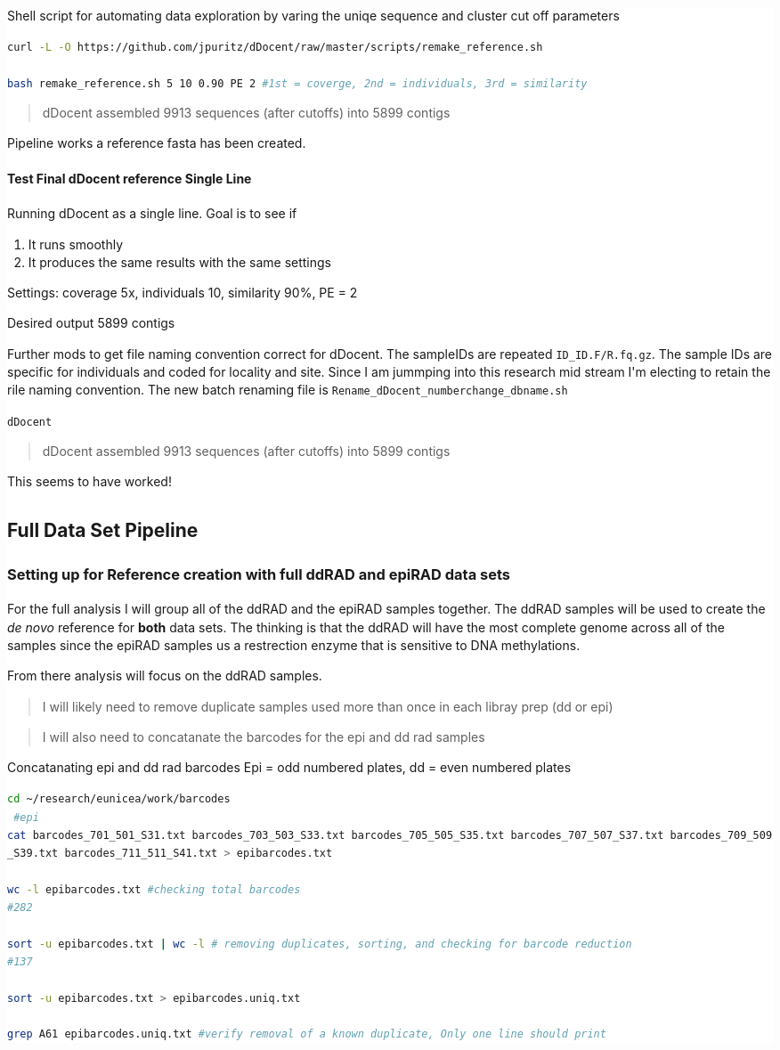 Shell script for automating data exploration by varing the uniqe sequence and cluster cut off parameters

```bash
curl -L -O https://github.com/jpuritz/dDocent/raw/master/scripts/remake_reference.sh

bash remake_reference.sh 5 10 0.90 PE 2 #1st = coverge, 2nd = individuals, 3rd = similarity 
```
> dDocent assembled 9913 sequences (after cutoffs) into 5899 contigs

Pipeline works a reference fasta has been created.

#### Test Final dDocent reference Single Line

Running dDocent as a single line. Goal is to see if 

1. It runs smoothly
2. It produces the same results with the same settings

Settings: coverage 5x, individuals 10, similarity 90%, PE = 2

Desired output 5899 contigs

Further mods to get file naming convention correct for dDocent. The sampleIDs are repeated `ID_ID.F/R.fq.gz`. The sample IDs are specific for individuals and coded for locality and site. Since I am jummping into this research mid stream I'm electing to retain the rile naming convention. The new batch renaming file is `Rename_dDocent_numberchange_dbname.sh`

```bash
dDocent 
```
> dDocent assembled 9913 sequences (after cutoffs) into 5899 contigs

This seems to have worked!


## Full Data Set Pipeline

### Setting up for Reference creation with full ddRAD and epiRAD data sets

For the full analysis I will group all of the ddRAD and the epiRAD samples together. The ddRAD samples will be used to create the *de novo* reference for **both** data sets. The thinking is that the ddRAD will have the most complete genome across all of the samples since the epiRAD samples us a restrection enzyme that is sensitive to DNA methylations.

From there analysis will focus on the ddRAD samples.

> I will likely need to remove duplicate samples used more than once in each libray prep (dd or epi)

> I will also need to concatanate the barcodes for the epi and dd rad samples

Concatanating epi and dd rad barcodes
Epi = odd numbered plates, dd = even numbered plates

```bash
cd ~/research/eunicea/work/barcodes
 #epi 
cat barcodes_701_501_S31.txt barcodes_703_503_S33.txt barcodes_705_505_S35.txt barcodes_707_507_S37.txt barcodes_709_509_S39.txt barcodes_711_511_S41.txt > epibarcodes.txt

wc -l epibarcodes.txt #checking total barcodes
#282

sort -u epibarcodes.txt | wc -l # removing duplicates, sorting, and checking for barcode reduction
#137

sort -u epibarcodes.txt > epibarcodes.uniq.txt

grep A61 epibarcodes.uniq.txt #verify removal of a known duplicate, Only one line should print
```